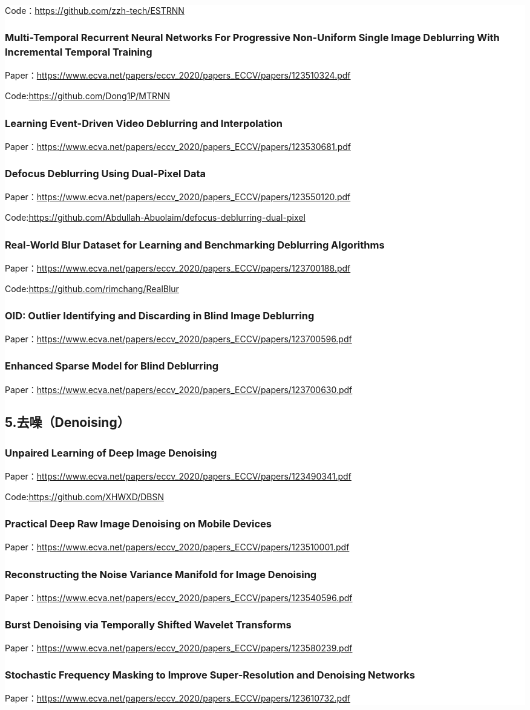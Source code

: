 Code：https://github.com/zzh-tech/ESTRNN

### Multi-Temporal Recurrent Neural Networks For Progressive Non-Uniform Single Image Deblurring With Incremental Temporal Training

Paper：https://www.ecva.net/papers/eccv_2020/papers_ECCV/papers/123510324.pdf

Code:https://github.com/Dong1P/MTRNN

### Learning Event-Driven Video Deblurring and Interpolation
Paper：https://www.ecva.net/papers/eccv_2020/papers_ECCV/papers/123530681.pdf

### Defocus Deblurring Using Dual-Pixel Data
Paper：https://www.ecva.net/papers/eccv_2020/papers_ECCV/papers/123550120.pdf

Code:https://github.com/Abdullah-Abuolaim/defocus-deblurring-dual-pixel

### Real-World Blur Dataset for Learning and Benchmarking Deblurring Algorithms
Paper：https://www.ecva.net/papers/eccv_2020/papers_ECCV/papers/123700188.pdf

Code:https://github.com/rimchang/RealBlur

### OID: Outlier Identifying and Discarding in Blind Image Deblurring
Paper：https://www.ecva.net/papers/eccv_2020/papers_ECCV/papers/123700596.pdf

### Enhanced Sparse Model for Blind Deblurring

Paper：https://www.ecva.net/papers/eccv_2020/papers_ECCV/papers/123700630.pdf

## 5.去噪（Denoising）
### Unpaired Learning of Deep Image Denoising
Paper：https://www.ecva.net/papers/eccv_2020/papers_ECCV/papers/123490341.pdf

Code:https://github.com/XHWXD/DBSN

### Practical Deep Raw Image Denoising on Mobile Devices
Paper：https://www.ecva.net/papers/eccv_2020/papers_ECCV/papers/123510001.pdf

### Reconstructing the Noise Variance Manifold for Image Denoising
Paper：https://www.ecva.net/papers/eccv_2020/papers_ECCV/papers/123540596.pdf

### Burst Denoising via Temporally Shifted Wavelet Transforms
Paper：https://www.ecva.net/papers/eccv_2020/papers_ECCV/papers/123580239.pdf

### Stochastic Frequency Masking to Improve Super-Resolution and Denoising Networks
Paper：https://www.ecva.net/papers/eccv_2020/papers_ECCV/papers/123610732.pdf
